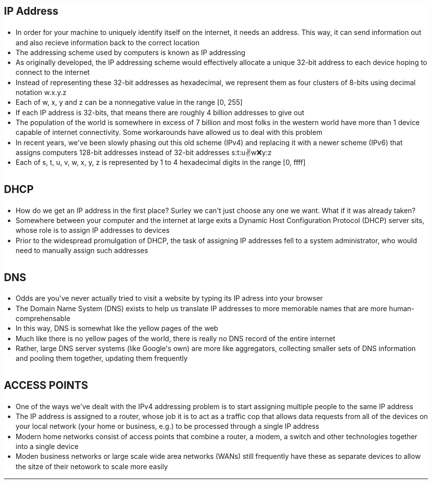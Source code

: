 ## IP Address
- In order for your machine to uniquely identify itself on the internet, it needs an address. This way, it can send information out and also recieve information back to the correct location
- The addressing scheme used by computers is known as IP addressing
- As originally developed, the IP addressing scheme would effectively allocate a unique 32-bit address to each device hoping to connect to the internet
- Instead of representing these 32-bit addresses as hexadecimal, we represent them as four clusters of 8-bits using decimal notation
  w.x.y.z
- Each of w, x, y and z can be a nonnegative value in the range [0, 255]
- If each IP address is 32-bits, that means there are roughly 4 billion addresses to give out
- The population of the world is somewhere in excess of 7 billion and most folks in the western world have more than 1 device capable of internet connectivity. Some workarounds have allowed us to deal with this problem
- In recent years, we've been slowly phasing out this old scheme (IPv4) and replacing it with a newer scheme (IPv6) that assigns computers 128-bit addresses instead of 32-bit addresses
   s:t:u:v:w:x:y:z
- Each of s, t, u, v, w, x, y, z is represented by 1 to 4 hexadecimal digits in the range [0, ffff]

## DHCP
- How do we get an IP address in the first place? Surley we can't just choose any one we want. What if it was already taken?
- Somewhere between your computer and the internet at large exits a Dynamic Host Configuration Protocol (DHCP) server sits, whose role is to assign IP addresses to devices
- Prior to the widespread promulgation of DHCP, the task of assigning IP addresses fell to a system administrator, who would need to manually assign such addresses

## DNS
- Odds are you've never actually tried to visit a website by typing its IP adress into your browser
- The Domain Name System (DNS) exists to help us translate IP addresses to more memorable names that are more human-comprehensable
- In this way, DNS is somewhat like the yellow pages of the web
- Much like there is no yellow pages of the world, there is really no DNS record of the entire internet
- Rather, large DNS server systems (like Google's own) are more like aggregators, collecting smaller sets of DNS information and pooling them together, updating them frequently


## ACCESS POINTS
- One of the ways we've dealt with the IPv4 addressing problem is to start assigning multiple people to the same IP address
- The IP address is assigned to a router, whose job it is to act as a traffic cop that allows data requests from all of the devices on your local network (your home or business, e.g.) to be processed through a single IP address
- Modern home networks consist of access points that combine a router, a modem, a switch and other technologies together into a single device
- Moden business networks or large scale wide area networks (WANs) still frequently have these as separate devices to allow the sitze of their netowork to scale more easily
***
